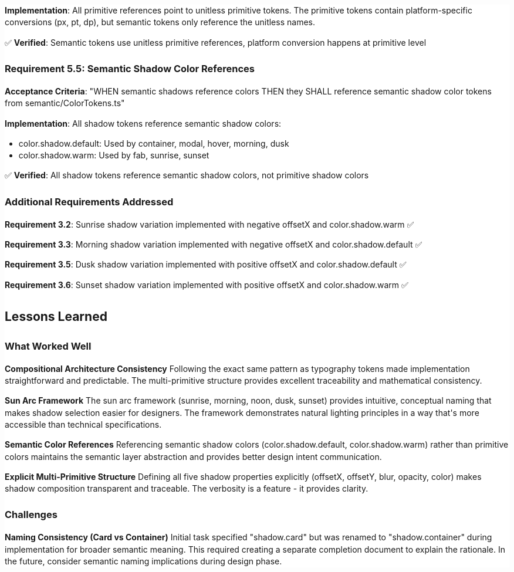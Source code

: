 **Implementation**: All primitive references point to unitless primitive tokens. The primitive tokens contain platform-specific conversions (px, pt, dp), but semantic tokens only reference the unitless names.

✅ **Verified**: Semantic tokens use unitless primitive references, platform conversion happens at primitive level

### Requirement 5.5: Semantic Shadow Color References
**Acceptance Criteria**: "WHEN semantic shadows reference colors THEN they SHALL reference semantic shadow color tokens from semantic/ColorTokens.ts"

**Implementation**: All shadow tokens reference semantic shadow colors:
- color.shadow.default: Used by container, modal, hover, morning, dusk
- color.shadow.warm: Used by fab, sunrise, sunset

✅ **Verified**: All shadow tokens reference semantic shadow colors, not primitive shadow colors

### Additional Requirements Addressed

**Requirement 3.2**: Sunrise shadow variation implemented with negative offsetX and color.shadow.warm ✅

**Requirement 3.3**: Morning shadow variation implemented with negative offsetX and color.shadow.default ✅

**Requirement 3.5**: Dusk shadow variation implemented with positive offsetX and color.shadow.default ✅

**Requirement 3.6**: Sunset shadow variation implemented with positive offsetX and color.shadow.warm ✅

## Lessons Learned

### What Worked Well

**Compositional Architecture Consistency**
Following the exact same pattern as typography tokens made implementation straightforward and predictable. The multi-primitive structure provides excellent traceability and mathematical consistency.

**Sun Arc Framework**
The sun arc framework (sunrise, morning, noon, dusk, sunset) provides intuitive, conceptual naming that makes shadow selection easier for designers. The framework demonstrates natural lighting principles in a way that's more accessible than technical specifications.

**Semantic Color References**
Referencing semantic shadow colors (color.shadow.default, color.shadow.warm) rather than primitive colors maintains the semantic layer abstraction and provides better design intent communication.

**Explicit Multi-Primitive Structure**
Defining all five shadow properties explicitly (offsetX, offsetY, blur, opacity, color) makes shadow composition transparent and traceable. The verbosity is a feature - it provides clarity.

### Challenges

**Naming Consistency (Card vs Container)**
Initial task specified "shadow.card" but was renamed to "shadow.container" during implementation for broader semantic meaning. This required creating a separate completion document to explain the rationale. In the future, consider semantic naming implications during design phase.
